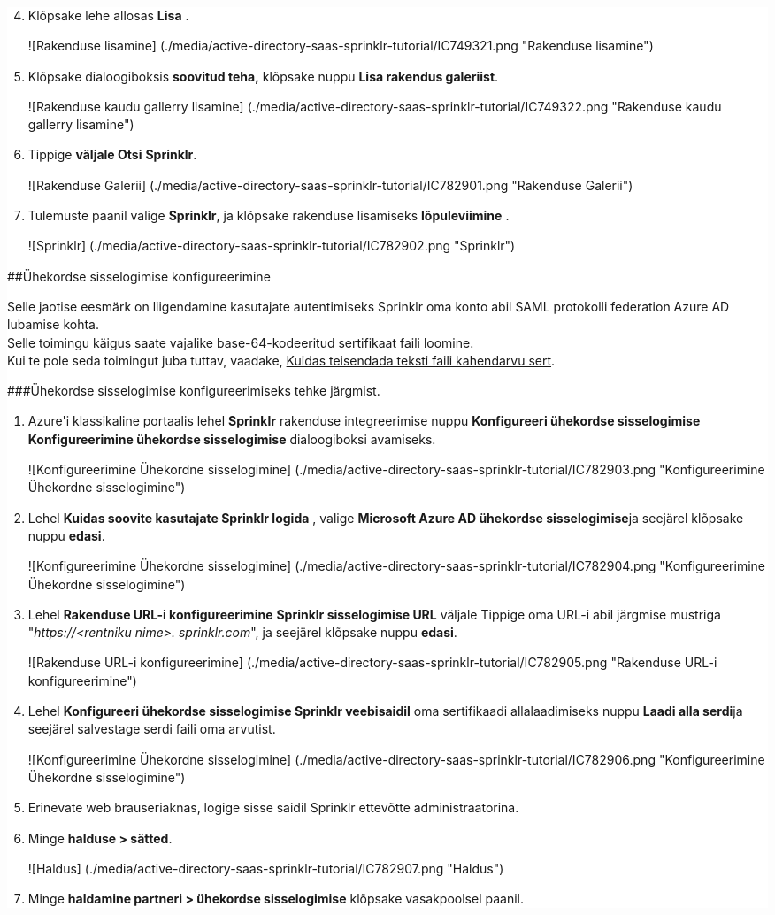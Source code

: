 4.  Klõpsake lehe allosas **Lisa** .

    ![Rakenduse lisamine] (./media/active-directory-saas-sprinklr-tutorial/IC749321.png "Rakenduse lisamine")

5.  Klõpsake dialoogiboksis **soovitud teha,** klõpsake nuppu **Lisa rakendus galeriist**.

    ![Rakenduse kaudu gallerry lisamine] (./media/active-directory-saas-sprinklr-tutorial/IC749322.png "Rakenduse kaudu gallerry lisamine")

6.  Tippige **väljale Otsi** **Sprinklr**.

    ![Rakenduse Galerii] (./media/active-directory-saas-sprinklr-tutorial/IC782901.png "Rakenduse Galerii")

7.  Tulemuste paanil valige **Sprinklr**, ja klõpsake rakenduse lisamiseks **lõpuleviimine** .

    ![Sprinklr] (./media/active-directory-saas-sprinklr-tutorial/IC782902.png "Sprinklr")

##<a name="configuring-single-sign-on"></a>Ühekordse sisselogimise konfigureerimine
  
Selle jaotise eesmärk on liigendamine kasutajate autentimiseks Sprinklr oma konto abil SAML protokolli federation Azure AD lubamise kohta.  
Selle toimingu käigus saate vajalike base-64-kodeeritud sertifikaat faili loomine.  
Kui te pole seda toimingut juba tuttav, vaadake, [Kuidas teisendada teksti faili kahendarvu sert](http://youtu.be/PlgrzUZ-Y1o).

###<a name="to-configure-single-sign-on-perform-the-following-steps"></a>Ühekordse sisselogimise konfigureerimiseks tehke järgmist.

1.  Azure'i klassikaline portaalis lehel **Sprinklr** rakenduse integreerimise nuppu **Konfigureeri ühekordse sisselogimise** **Konfigureerimine ühekordse sisselogimise** dialoogiboksi avamiseks.

    ![Konfigureerimine Ühekordne sisselogimine] (./media/active-directory-saas-sprinklr-tutorial/IC782903.png "Konfigureerimine Ühekordne sisselogimine")

2.  Lehel **Kuidas soovite kasutajate Sprinklr logida** , valige **Microsoft Azure AD ühekordse sisselogimise**ja seejärel klõpsake nuppu **edasi**.

    ![Konfigureerimine Ühekordne sisselogimine] (./media/active-directory-saas-sprinklr-tutorial/IC782904.png "Konfigureerimine Ühekordne sisselogimine")

3.  Lehel **Rakenduse URL-i konfigureerimine** **Sprinklr sisselogimise URL** väljale Tippige oma URL-i abil järgmise mustriga "*https://\<rentniku nime\>. sprinklr.com*", ja seejärel klõpsake nuppu **edasi**.

    ![Rakenduse URL-i konfigureerimine] (./media/active-directory-saas-sprinklr-tutorial/IC782905.png "Rakenduse URL-i konfigureerimine")

4.  Lehel **Konfigureeri ühekordse sisselogimise Sprinklr veebisaidil** oma sertifikaadi allalaadimiseks nuppu **Laadi alla serdi**ja seejärel salvestage serdi faili oma arvutist.

    ![Konfigureerimine Ühekordne sisselogimine] (./media/active-directory-saas-sprinklr-tutorial/IC782906.png "Konfigureerimine Ühekordne sisselogimine")

5.  Erinevate web brauseriaknas, logige sisse saidil Sprinklr ettevõtte administraatorina.

6.  Minge **halduse \> sätted**.

    ![Haldus] (./media/active-directory-saas-sprinklr-tutorial/IC782907.png "Haldus")

7.  Minge **haldamine partneri \> ühekordse sisselogimise** klõpsake vasakpoolsel paanil.
